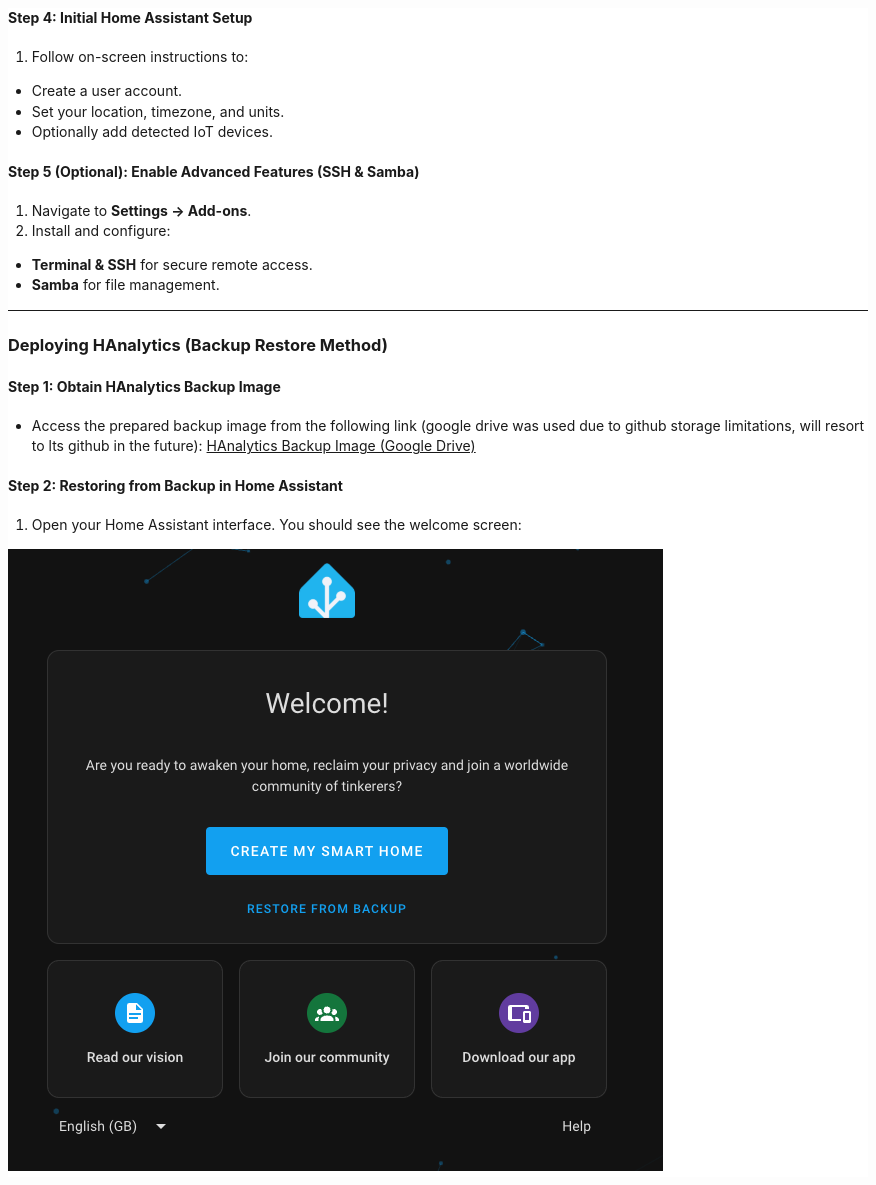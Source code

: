 #### Step 4: Initial Home Assistant Setup

1. Follow on-screen instructions to:
- Create a user account.
- Set your location, timezone, and units.
- Optionally add detected IoT devices.

#### Step 5 (Optional): Enable Advanced Features (SSH & Samba)

1. Navigate to **Settings → Add-ons**.
2. Install and configure:
- **Terminal & SSH** for secure remote access.
- **Samba** for file management.

---

### Deploying HAnalytics (Backup Restore Method)

#### Step 1: Obtain HAnalytics Backup Image

- Access the prepared backup image from the following link (google drive was used due to github storage limitations, will resort to lts github in the future):
[HAnalytics Backup Image (Google Drive)](https://drive.google.com/drive/folders/1H0lJDAoUBGu3_f2oSRdEfc_EBBaspHtf)

#### Step 2: Restoring from Backup in Home Assistant

1. Open your Home Assistant interface. You should see the welcome screen:

![Figure 2: Home Assistant Welcome Page](Hanalytics%20Documentation%2018bb360209608055a87fc780cb789056/bimage%202.png)
